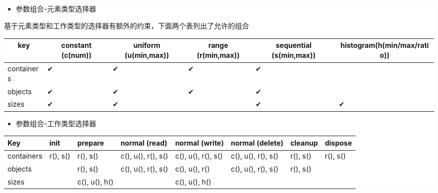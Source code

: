 - 参数组合-元素类型选择器

基于元素类型和工作类型的选择器有额外的约束，下面两个表列出了允许的组合

| key        | constant (c(num)) | uniform (u(min,max)) | range (r(min,max)) | sequential (s(min,max)) | histogram(h(min/max/ratio)) |
| ---------- | ----------------- | -------------------- | ------------------ | ----------------------- | --------------------------- |
| containers | ✔                 | ✔                    | ✔                  | ✔                       |                             |
| objects    | ✔                 | ✔                    | ✔                  | ✔                       |                             |
| sizes      | ✔                 | ✔                    |                    | ✔                       | ✔                           |

- 参数组合-工作类型选择器

| Key        | init     | prepare       | normal (read)      | normal (write)     | normal (delete)    | cleanup  | dispose  |
| :--------- | :------- | :------------ | :----------------- | :----------------- | :----------------- | :------- | :------- |
| containers | r(), s() | r(), s()      | c(), u(), r(), s() | c(), u(), r(), s() | c(), u(), r(), s() | r(), s() | r(), s() |
| objects    |          | r(), s()      | c(), u(), r(), s() | c(), u(), r()      | c(), u(), r(), s() | r(), s() |          |
| sizes      |          | c(), u(), h() |                    | c(), u(), h()      |                    |          |          |

